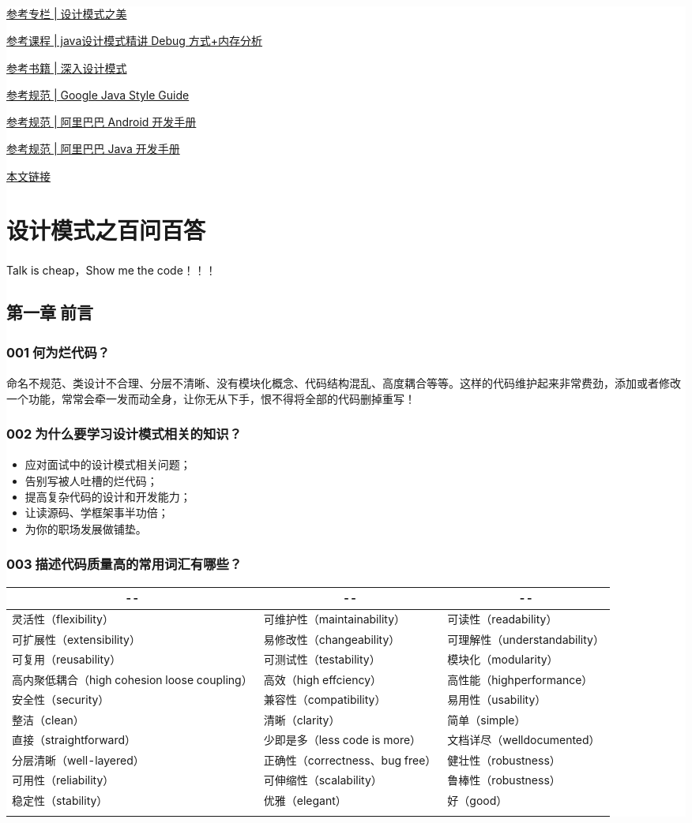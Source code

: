 [参考专栏 | 设计模式之美](https://time.geekbang.org/column/intro/250?code=Grxvvkczx9tydhzn0RhJfNfwaF2RgJA9qeUWd8orIYo%3D)

[参考课程 | java设计模式精讲 Debug 方式+内存分析](https://coding.imooc.com/class/270.html?mc_marking=6eab7b8c9bc28db4f23571353f1a9fe5&mc_channel=banner)

[参考书籍 | 深入设计模式](https://refactoringguru.cn/design-patterns)

[参考规范 | Google Java Style Guide](https://google.github.io/styleguide/javaguide.html)

[参考规范 | 阿里巴巴 Android 开发手册](https://developer.aliyun.com/article/499254?spm=a2c6h.14164896.0.0.5aff1569ODFSxd)

[参考规范 | 阿里巴巴 Java 开发手册](https://developer.aliyun.com/article/69327)

[本文链接](https://github.com/Jay-Droid/base-dev-design/blob/master/doc/%E8%AE%BE%E8%AE%A1%E6%A8%A1%E5%BC%8F-Remix.md)

# 设计模式之百问百答

Talk is cheap，Show me the code！！！

## 第一章 前言

### 001 何为烂代码？

命名不规范、类设计不合理、分层不清晰、没有模块化概念、代码结构混乱、高度耦合等等。这样的代码维护起来非常费劲，添加或者修改一个功能，常常会牵一发而动全身，让你无从下手，恨不得将全部的代码删掉重写！

### 002 为什么要学习设计模式相关的知识？

- 应对面试中的设计模式相关问题；
- 告别写被人吐槽的烂代码；
- 提高复杂代码的设计和开发能力；
- 让读源码、学框架事半功倍；
- 为你的职场发展做铺垫。

### 003 描述代码质量高的常用词汇有哪些？

| --                                           | --                              | --                            |
| -------------------------------------------- | ------------------------------- | ----------------------------- |
| 灵活性（flexibility）                        | 可维护性（maintainability）     | 可读性（readability）         |
| 可扩展性（extensibility）                    | 易修改性（changeability）       | 可理解性（understandability） |
| 可复用（reusability）                        | 可测试性（testability）         | 模块化（modularity）          |
| 高内聚低耦合（high cohesion loose coupling） | 高效（high effciency）          | 高性能（highperformance）     |
| 安全性（security）                           | 兼容性（compatibility）         | 易用性（usability）           |
| 整洁（clean）                                | 清晰（clarity）                 | 简单（simple）                |
| 直接（straightforward）                      | 少即是多（less code is more）   | 文档详尽（welldocumented）    |
| 分层清晰（well-layered）                     | 正确性（correctness、bug free） | 健壮性（robustness）          |
| 可用性（reliability）                        | 可伸缩性（scalability）         | 鲁棒性（robustness）          |
| 稳定性（stability）                          | 优雅（elegant）                 | 好（good）                    |
|                                              |                                 |                               |
